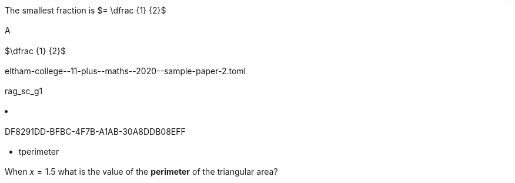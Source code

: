 The smallest fraction is $= \dfrac {1} {2}$

</div>
</div>
<div class='answers'>
<div class='option'>
<p>A</p>
</div>
<div class='answer'>

$\dfrac {1} {2}$

</div>
</div>

<div class='papername'>
<p>eltham-college--11-plus--maths--2020--sample-paper-2.toml</p>
</div>
<div class='rag'>
<p>rag_sc_g1</p>
</div>
</div>
</li>
<li>
<div class='question_envelope rag_sc_g1 question'>
<div class='uuid'>
<p>DF8291DD-BFBC-4F7B-A1AB-30A8DDB08EFF</p>
</div>
<div class='topics'>
<ul>
<li>
tperimeter
</li>
</ul>
</div>
<div class='question question'>

When $x = 1.5$ what is the value of the **perimeter** of the triangular area?